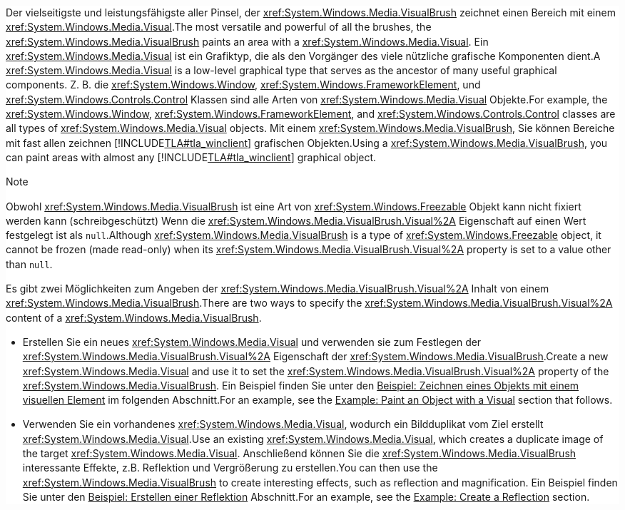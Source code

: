  <span data-ttu-id="5100e-150">Der vielseitigste und leistungsfähigste aller Pinsel, der <xref:System.Windows.Media.VisualBrush> zeichnet einen Bereich mit einem <xref:System.Windows.Media.Visual>.</span><span class="sxs-lookup"><span data-stu-id="5100e-150">The most versatile and powerful of all the  brushes, the <xref:System.Windows.Media.VisualBrush> paints an area with a <xref:System.Windows.Media.Visual>.</span></span> <span data-ttu-id="5100e-151">Ein <xref:System.Windows.Media.Visual> ist ein Grafiktyp, die als den Vorgänger des viele nützliche grafische Komponenten dient.</span><span class="sxs-lookup"><span data-stu-id="5100e-151">A <xref:System.Windows.Media.Visual> is a low-level graphical type that serves as the ancestor of many useful graphical components.</span></span> <span data-ttu-id="5100e-152">Z. B. die <xref:System.Windows.Window>, <xref:System.Windows.FrameworkElement>, und <xref:System.Windows.Controls.Control> Klassen sind alle Arten von <xref:System.Windows.Media.Visual> Objekte.</span><span class="sxs-lookup"><span data-stu-id="5100e-152">For example, the <xref:System.Windows.Window>, <xref:System.Windows.FrameworkElement>, and <xref:System.Windows.Controls.Control> classes are all types of <xref:System.Windows.Media.Visual> objects.</span></span> <span data-ttu-id="5100e-153">Mit einem <xref:System.Windows.Media.VisualBrush>, Sie können Bereiche mit fast allen zeichnen [!INCLUDE[TLA#tla_winclient](../../../../includes/tlasharptla-winclient-md.md)] grafischen Objekten.</span><span class="sxs-lookup"><span data-stu-id="5100e-153">Using a <xref:System.Windows.Media.VisualBrush>, you can paint areas with almost any [!INCLUDE[TLA#tla_winclient](../../../../includes/tlasharptla-winclient-md.md)] graphical object.</span></span>  
  
> [!NOTE]
>  <span data-ttu-id="5100e-154">Obwohl <xref:System.Windows.Media.VisualBrush> ist eine Art von <xref:System.Windows.Freezable> Objekt kann nicht fixiert werden kann (schreibgeschützt) Wenn die <xref:System.Windows.Media.VisualBrush.Visual%2A> Eigenschaft auf einen Wert festgelegt ist als `null`.</span><span class="sxs-lookup"><span data-stu-id="5100e-154">Although <xref:System.Windows.Media.VisualBrush> is a type of <xref:System.Windows.Freezable> object, it cannot be frozen (made read-only) when its <xref:System.Windows.Media.VisualBrush.Visual%2A> property is set to a value other than `null`.</span></span>  
  
 <span data-ttu-id="5100e-155">Es gibt zwei Möglichkeiten zum Angeben der <xref:System.Windows.Media.VisualBrush.Visual%2A> Inhalt von einem <xref:System.Windows.Media.VisualBrush>.</span><span class="sxs-lookup"><span data-stu-id="5100e-155">There are two ways to specify the <xref:System.Windows.Media.VisualBrush.Visual%2A> content of a <xref:System.Windows.Media.VisualBrush>.</span></span>  
  
-   <span data-ttu-id="5100e-156">Erstellen Sie ein neues <xref:System.Windows.Media.Visual> und verwenden sie zum Festlegen der <xref:System.Windows.Media.VisualBrush.Visual%2A> Eigenschaft der <xref:System.Windows.Media.VisualBrush>.</span><span class="sxs-lookup"><span data-stu-id="5100e-156">Create a new <xref:System.Windows.Media.Visual> and use it to set the <xref:System.Windows.Media.VisualBrush.Visual%2A> property of the <xref:System.Windows.Media.VisualBrush>.</span></span> <span data-ttu-id="5100e-157">Ein Beispiel finden Sie unter den [Beispiel: Zeichnen eines Objekts mit einem visuellen Element](#examplevisualbrush1) im folgenden Abschnitt.</span><span class="sxs-lookup"><span data-stu-id="5100e-157">For an example, see the [Example: Paint an Object with a Visual](#examplevisualbrush1) section that follows.</span></span>  
  
-   <span data-ttu-id="5100e-158">Verwenden Sie ein vorhandenes <xref:System.Windows.Media.Visual>, wodurch ein Bildduplikat vom Ziel erstellt <xref:System.Windows.Media.Visual>.</span><span class="sxs-lookup"><span data-stu-id="5100e-158">Use an existing <xref:System.Windows.Media.Visual>, which creates a duplicate image of the target <xref:System.Windows.Media.Visual>.</span></span> <span data-ttu-id="5100e-159">Anschließend können Sie die <xref:System.Windows.Media.VisualBrush> interessante Effekte, z.B. Reflektion und Vergrößerung zu erstellen.</span><span class="sxs-lookup"><span data-stu-id="5100e-159">You can then use the <xref:System.Windows.Media.VisualBrush> to create interesting effects, such as reflection and magnification.</span></span> <span data-ttu-id="5100e-160">Ein Beispiel finden Sie unter den [Beispiel: Erstellen einer Reflektion](#examplevisualbrush2) Abschnitt.</span><span class="sxs-lookup"><span data-stu-id="5100e-160">For an example, see the [Example: Create a Reflection](#examplevisualbrush2) section.</span></span>  
  